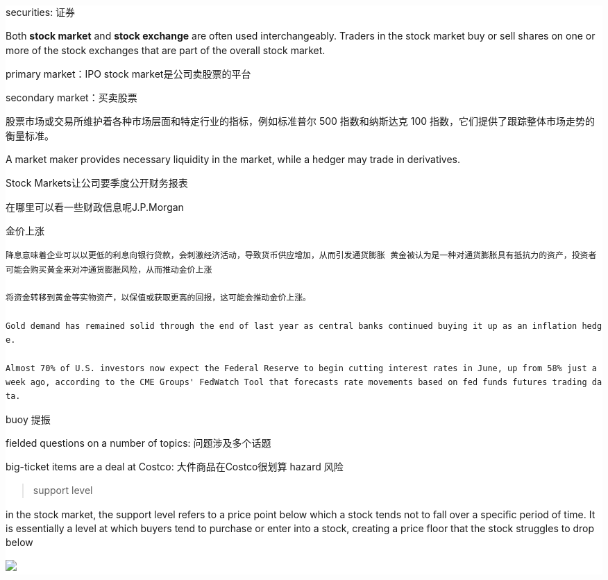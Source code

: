 

securities: 证券

Both **stock market** and **stock exchange** are often used interchangeably. Traders in the stock market buy or sell shares on one or more of the stock exchanges that are part of the overall stock market.

primary market：IPO stock market是公司卖股票的平台

secondary market：买卖股票

股票市场或交易所维护着各种市场层面和特定行业的指标，例如标准普尔 500 指数和纳斯达克 100 指数，它们提供了跟踪整体市场走势的衡量标准。

A market maker provides necessary liquidity in the market, while a hedger may trade in derivatives.

Stock Markets让公司要季度公开财务报表

在哪里可以看一些财政信息呢J.P.Morgan


金价上涨
```
降息意味着企业可以以更低的利息向银行贷款，会刺激经济活动，导致货币供应增加，从而引发通货膨胀 黄金被认为是一种对通货膨胀具有抵抗力的资产，投资者可能会购买黄金来对冲通货膨胀风险，从而推动金价上涨

将资金转移到黄金等实物资产，以保值或获取更高的回报，这可能会推动金价上涨。

Gold demand has remained solid through the end of last year as central banks continued buying it up as an inflation hedge.

Almost 70% of U.S. investors now expect the Federal Reserve to begin cutting interest rates in June, up from 58% just a week ago, according to the CME Groups' FedWatch Tool that forecasts rate movements based on fed funds futures trading data.
```

buoy 提振

fielded questions on a number of topics: 问题涉及多个话题

big-ticket items are a deal at Costco: 大件商品在Costco很划算
hazard 风险

> support level

in the stock market, the support level refers to a price point below which a stock tends not to fall over a specific period of time. It is essentially a level at which buyers tend to purchase or enter into a stock, creating a price floor that the stock struggles to drop below

<img src="./img/support.jpg">